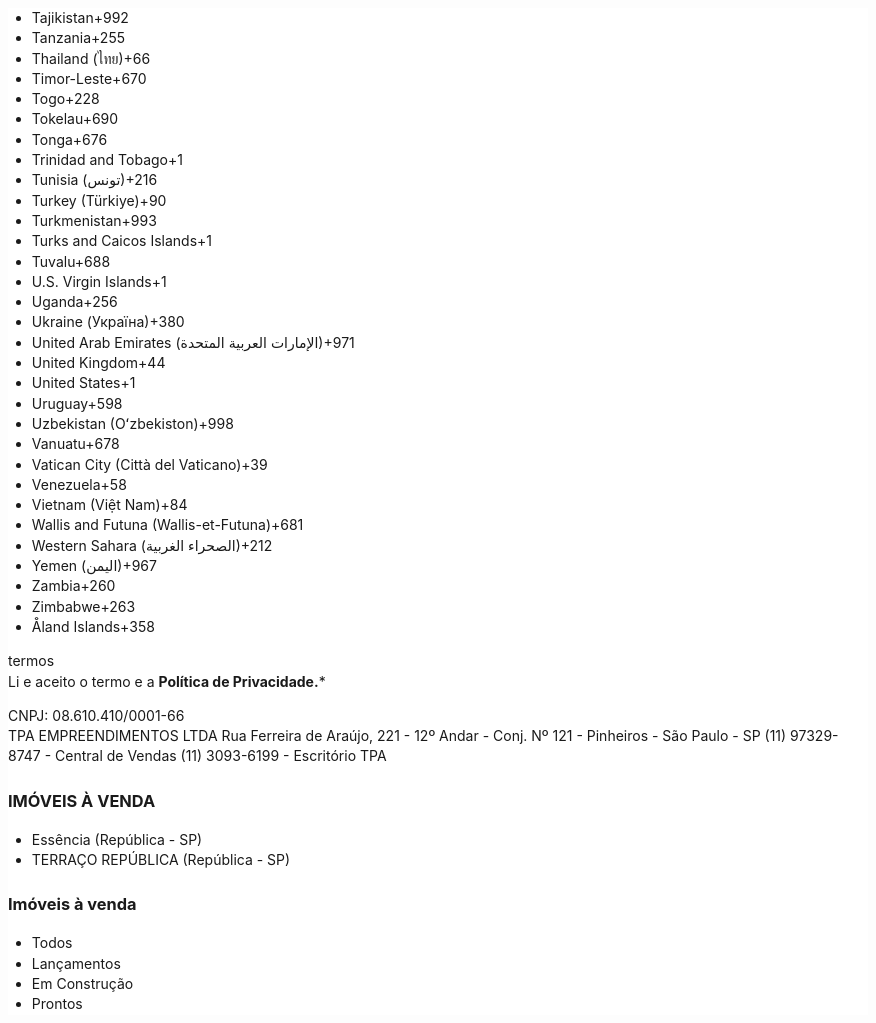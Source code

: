   * Tajikistan+992
  * Tanzania+255
  * Thailand (ไทย)+66
  * Timor-Leste+670
  * Togo+228
  * Tokelau+690
  * Tonga+676
  * Trinidad and Tobago+1
  * Tunisia (‫تونس‬‎)+216
  * Turkey (Türkiye)+90
  * Turkmenistan+993
  * Turks and Caicos Islands+1
  * Tuvalu+688
  * U.S. Virgin Islands+1
  * Uganda+256
  * Ukraine (Україна)+380
  * United Arab Emirates (‫الإمارات العربية المتحدة‬‎)+971
  * United Kingdom+44
  * United States+1
  * Uruguay+598
  * Uzbekistan (Oʻzbekiston)+998
  * Vanuatu+678
  * Vatican City (Città del Vaticano)+39
  * Venezuela+58
  * Vietnam (Việt Nam)+84
  * Wallis and Futuna (Wallis-et-Futuna)+681
  * Western Sahara (‫الصحراء الغربية‬‎)+212
  * Yemen (‫اليمن‬‎)+967
  * Zambia+260
  * Zimbabwe+263
  * Åland Islands+358


termos  
Li e aceito o termo e a **Política de Privacidade.***
  
CNPJ: 08.610.410/0001-66  
TPA EMPREENDIMENTOS LTDA
Rua Ferreira de Araújo, 221 - 12º Andar - Conj. Nº 121 - Pinheiros - São Paulo - SP
(11) 97329-8747 - Central de Vendas
(11) 3093-6199 - Escritório TPA
### IMÓVEIS À VENDA
  * Essência (República - SP)
  * TERRAÇO REPÚBLICA (República - SP)


### Imóveis à venda
  * Todos
  * Lançamentos
  * Em Construção
  * Prontos
